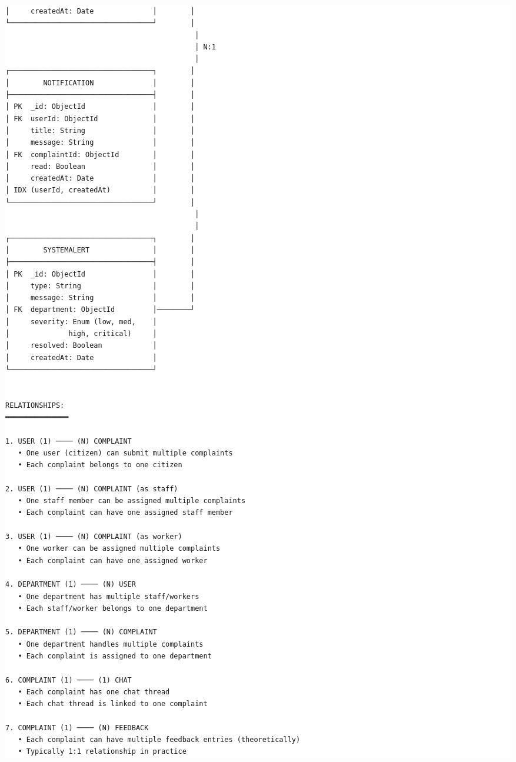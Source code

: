 ```
│     createdAt: Date              │        │
└──────────────────────────────────┘        │
                                             │
                                             │ N:1
                                             │
┌──────────────────────────────────┐        │
│        NOTIFICATION              │        │
├──────────────────────────────────┤        │
│ PK  _id: ObjectId                │        │
│ FK  userId: ObjectId             │        │
│     title: String                │        │
│     message: String              │        │
│ FK  complaintId: ObjectId        │        │
│     read: Boolean                │        │
│     createdAt: Date              │        │
│ IDX (userId, createdAt)          │        │
└──────────────────────────────────┘        │
                                             │
                                             │
┌──────────────────────────────────┐        │
│        SYSTEMALERT               │        │
├──────────────────────────────────┤        │
│ PK  _id: ObjectId                │        │
│     type: String                 │        │
│     message: String              │        │
│ FK  department: ObjectId         │────────┘
│     severity: Enum (low, med,    │
│              high, critical)     │
│     resolved: Boolean            │
│     createdAt: Date              │
└──────────────────────────────────┘


RELATIONSHIPS:
═══════════════

1. USER (1) ──── (N) COMPLAINT
   • One user (citizen) can submit multiple complaints
   • Each complaint belongs to one citizen

2. USER (1) ──── (N) COMPLAINT (as staff)
   • One staff member can be assigned multiple complaints
   • Each complaint can have one assigned staff member

3. USER (1) ──── (N) COMPLAINT (as worker)
   • One worker can be assigned multiple complaints
   • Each complaint can have one assigned worker

4. DEPARTMENT (1) ──── (N) USER
   • One department has multiple staff/workers
   • Each staff/worker belongs to one department

5. DEPARTMENT (1) ──── (N) COMPLAINT
   • One department handles multiple complaints
   • Each complaint is assigned to one department

6. COMPLAINT (1) ──── (1) CHAT
   • Each complaint has one chat thread
   • Each chat thread is linked to one complaint

7. COMPLAINT (1) ──── (N) FEEDBACK
   • Each complaint can have multiple feedback entries (theoretically)
   • Typically 1:1 relationship in practice
```